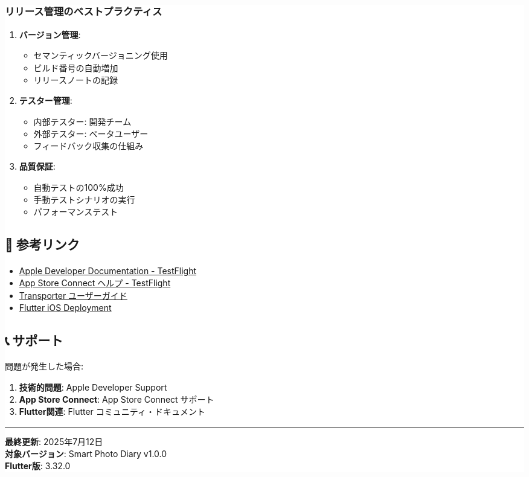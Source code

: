 ### リリース管理のベストプラクティス

1. **バージョン管理**:
   - セマンティックバージョニング使用
   - ビルド番号の自動増加
   - リリースノートの記録

2. **テスター管理**:
   - 内部テスター: 開発チーム
   - 外部テスター: ベータユーザー
   - フィードバック収集の仕組み

3. **品質保証**:
   - 自動テストの100%成功
   - 手動テストシナリオの実行
   - パフォーマンステスト

## 🔗 参考リンク

- [Apple Developer Documentation - TestFlight](https://developer.apple.com/testflight/)
- [App Store Connect ヘルプ - TestFlight](https://help.apple.com/app-store-connect/#/devdc42b26b8)
- [Transporter ユーザーガイド](https://help.apple.com/app-store-connect/#/dev2cd126805)
- [Flutter iOS Deployment](https://docs.flutter.dev/deployment/ios)

## 📞 サポート

問題が発生した場合:

1. **技術的問題**: Apple Developer Support
2. **App Store Connect**: App Store Connect サポート
3. **Flutter関連**: Flutter コミュニティ・ドキュメント

---

**最終更新**: 2025年7月12日  
**対象バージョン**: Smart Photo Diary v1.0.0  
**Flutter版**: 3.32.0